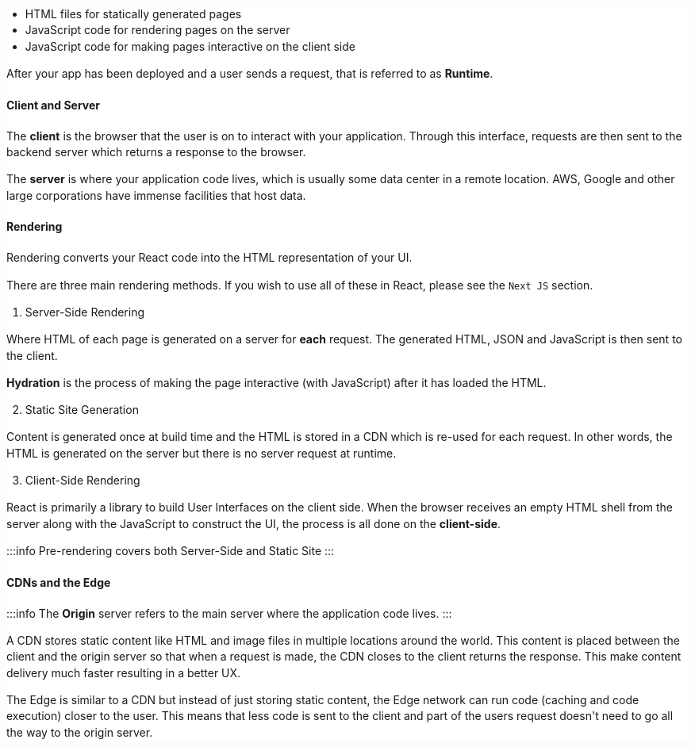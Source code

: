 - HTML files for statically generated pages
- JavaScript code for rendering pages on the server
- JavaScript code for making pages interactive on the client side

After your app has been deployed and a user sends a request, that is referred to as **Runtime**.

#### Client and Server

The **client** is the browser that the user is on to interact with your application. Through this interface, requests are then sent to the backend server which returns a response to the browser.

The **server** is where your application code lives, which is usually some data center in a remote location. AWS, Google and other large corporations have immense facilities that host data.

#### Rendering

Rendering converts your React code into the HTML representation of your UI.

There are three main rendering methods. If you wish to use all of these in React, please see the `Next JS` section.

1. Server-Side Rendering

Where HTML of each page is generated on a server for **each** request. The generated HTML, JSON and JavaScript is then sent to the client.

**Hydration** is the process of making the page interactive (with JavaScript) after it has loaded the HTML.

2. Static Site Generation

Content is generated once at build time and the HTML is stored in a CDN which is re-used for each request. In other words, the HTML is generated on the server but there is no server request at runtime.

3. Client-Side Rendering

React is primarily a library to build User Interfaces on the client side. When the browser receives an empty HTML shell from the server along with the JavaScript to construct the UI, the process is all done on the **client-side**.

:::info
Pre-rendering covers both Server-Side and Static Site
:::

#### CDNs and the Edge

:::info
The **Origin** server refers to the main server where the application code lives.
:::

A CDN stores static content like HTML and image files in multiple locations around the world. This content is placed between the client and the origin server so that when a request is made, the CDN closes to the client returns the response. This make content delivery much faster resulting in a better UX.

The Edge is similar to a CDN but instead of just storing static content, the Edge network can run code (caching and code execution) closer to the user. This means that less code is sent to the client and part of the users request doesn't need to go all the way to the origin server.
